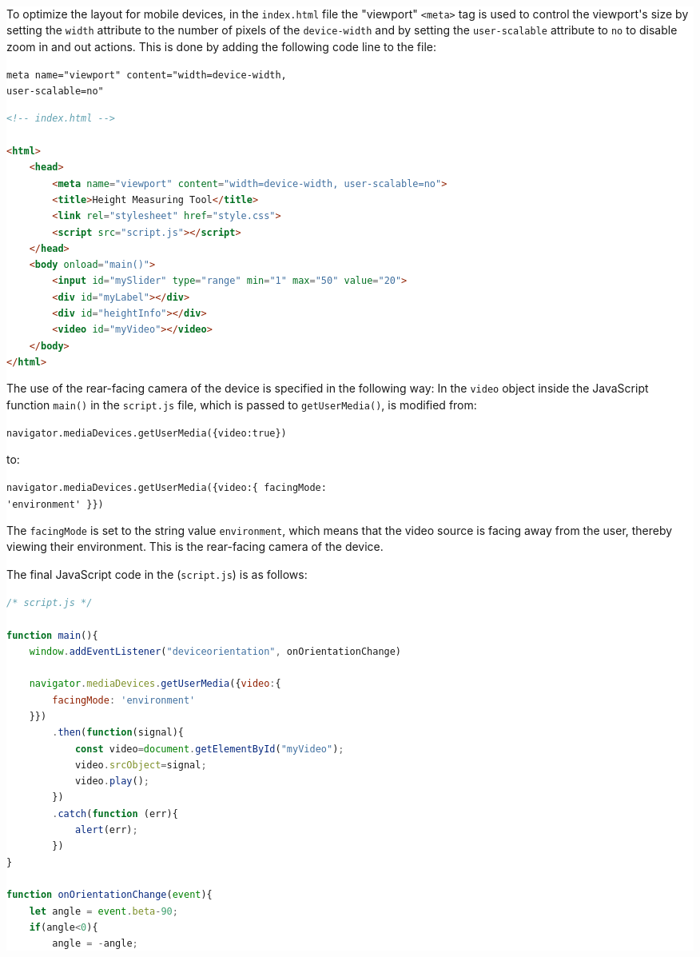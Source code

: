 To optimize the layout for mobile devices, in the <code>index.html</code> file the "viewport" <code>&lt;meta&gt;</code> tag is used to control the viewport's size by setting the <code>width</code> attribute to the number of pixels of the <code>device-width</code> and by setting the <code>user-scalable</code> attribute to <code>no</code> to disable zoom in and out actions. This is done by adding the following code line to the file:

<code>&#139;meta name="viewport" content="width=device-width, user-scalable=no"&#155;</code>

```html
<!-- index.html -->

<html>
    <head>
        <meta name="viewport" content="width=device-width, user-scalable=no">
        <title>Height Measuring Tool</title>
        <link rel="stylesheet" href="style.css">
        <script src="script.js"></script>
    </head>
    <body onload="main()">
        <input id="mySlider" type="range" min="1" max="50" value="20">
        <div id="myLabel"></div>
        <div id="heightInfo"></div>
        <video id="myVideo"></video>
    </body>
</html>
```

The use of the rear-facing camera of the device is specified in the following way: In the <code>video</code> object inside the JavaScript function <code>main()</code> in the <code>script.js</code> file, which is passed to <code>getUserMedia()</code>, is modified from:

<code>navigator.mediaDevices.getUserMedia({video:true})</code>

to:

<code>navigator.mediaDevices.getUserMedia({video:{
        facingMode: 'environment'
    }})</code>

The <code>facingMode</code> is set to the string value <code>environment</code>, which means that the video source is facing away from the user, thereby viewing their environment. This is the rear-facing camera of the device.

The final JavaScript code in the (<code>script.js</code>) is as follows:

```js
/* script.js */

function main(){
    window.addEventListener("deviceorientation", onOrientationChange)

    navigator.mediaDevices.getUserMedia({video:{
        facingMode: 'environment'
    }})
        .then(function(signal){
            const video=document.getElementById("myVideo");
            video.srcObject=signal;
            video.play();
        })
        .catch(function (err){
            alert(err);
        })
}

function onOrientationChange(event){
    let angle = event.beta-90;
    if(angle<0){
        angle = -angle;
```